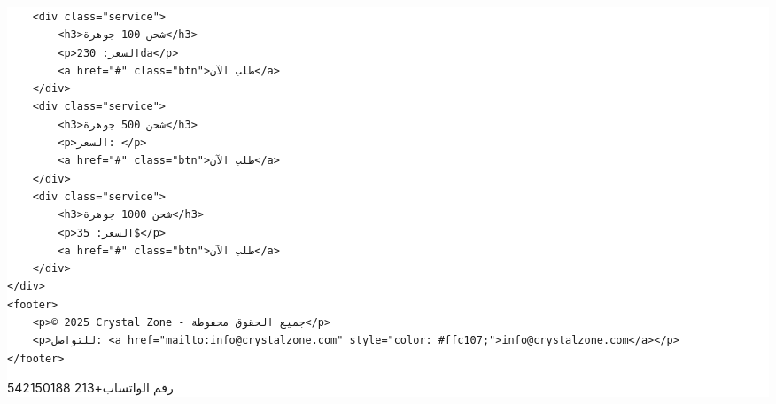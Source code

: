         <div class="service">
            <h3>شحن 100 جوهرة</h3>
            <p>السعر: 230da</p>
            <a href="#" class="btn">طلب الآن</a>
        </div>
        <div class="service">
            <h3>شحن 500 جوهرة</h3>
            <p>السعر: </p>
            <a href="#" class="btn">طلب الآن</a>
        </div>
        <div class="service">
            <h3>شحن 1000 جوهرة</h3>
            <p>السعر: 35$</p>
            <a href="#" class="btn">طلب الآن</a>
        </div>
    </div>
    <footer>
        <p>© 2025 Crystal Zone - جميع الحقوق محفوظة</p>
        <p>للتواصل: <a href="mailto:info@crystalzone.com" style="color: #ffc107;">info@crystalzone.com</a></p>
    </footer>
</body>
</html>
رقم الواتساب+213 542150188
